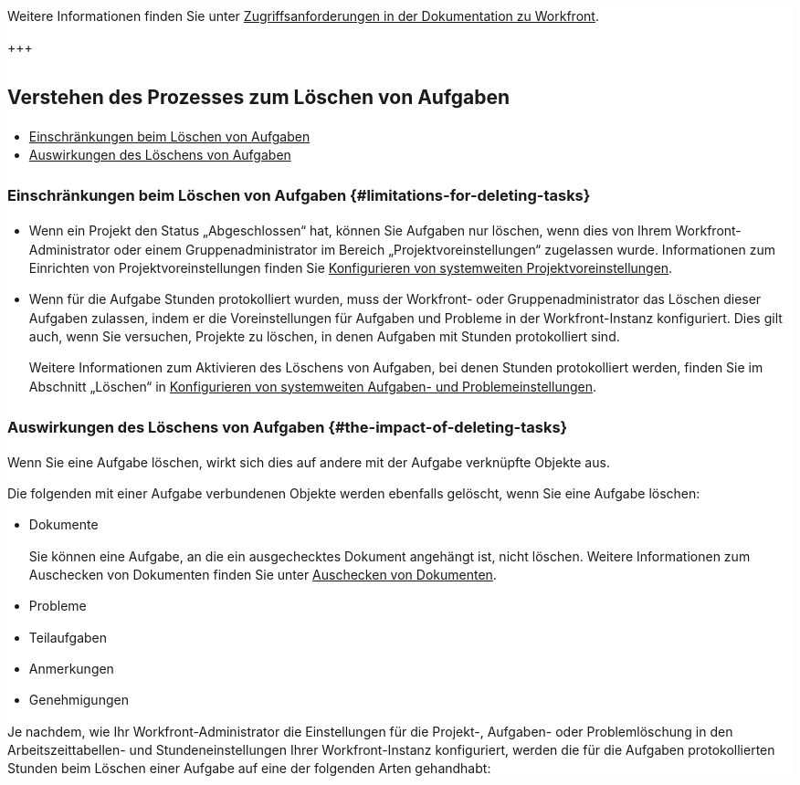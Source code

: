 Weitere Informationen finden Sie unter [Zugriffsanforderungen in der Dokumentation zu Workfront](/help/quicksilver/administration-and-setup/add-users/access-levels-and-object-permissions/access-level-requirements-in-documentation.md).

+++




## Verstehen des Prozesses zum Löschen von Aufgaben

* [Einschränkungen beim Löschen von Aufgaben](#limitations-for-deleting-tasks)
* [Auswirkungen des Löschens von Aufgaben](#the-impact-of-deleting-tasks)

### Einschränkungen beim Löschen von Aufgaben  {#limitations-for-deleting-tasks}

* Wenn ein Projekt den Status „Abgeschlossen“ hat, können Sie Aufgaben nur löschen, wenn dies von Ihrem Workfront-Administrator oder einem Gruppenadministrator im Bereich „Projektvoreinstellungen“ zugelassen wurde. Informationen zum Einrichten von Projektvoreinstellungen finden Sie [Konfigurieren von systemweiten Projektvoreinstellungen](../../../administration-and-setup/set-up-workfront/configure-system-defaults/set-project-preferences.md).

* Wenn für die Aufgabe Stunden protokolliert wurden, muss der Workfront- oder Gruppenadministrator das Löschen dieser Aufgaben zulassen, indem er die Voreinstellungen für Aufgaben und Probleme in der Workfront-Instanz konfiguriert. Dies gilt auch, wenn Sie versuchen, Projekte zu löschen, in denen Aufgaben mit Stunden protokolliert sind.

  

  Weitere Informationen zum Aktivieren des Löschens von Aufgaben, bei denen Stunden protokolliert werden, finden Sie im Abschnitt „Löschen“ in [Konfigurieren von systemweiten Aufgaben- und Problemeinstellungen](../../../administration-and-setup/set-up-workfront/configure-system-defaults/set-task-issue-preferences.md).

### Auswirkungen des Löschens von Aufgaben {#the-impact-of-deleting-tasks}

Wenn Sie eine Aufgabe löschen, wirkt sich dies auf andere mit der Aufgabe verknüpfte Objekte aus.

Die folgenden mit einer Aufgabe verbundenen Objekte werden ebenfalls gelöscht, wenn Sie eine Aufgabe löschen:

* Dokumente

  Sie können eine Aufgabe, an die ein ausgechecktes Dokument angehängt ist, nicht löschen. Weitere Informationen zum Auschecken von Dokumenten finden Sie unter [Auschecken von Dokumenten](../../../documents/managing-documents/check-out-documents.md).

* Probleme
* Teilaufgaben
* Anmerkungen
* Genehmigungen

Je nachdem, wie Ihr Workfront-Administrator die Einstellungen für die Projekt-, Aufgaben- oder Problemlöschung in den Arbeitszeittabellen- und Stundeneinstellungen Ihrer Workfront-Instanz konfiguriert, werden die für die Aufgaben protokollierten Stunden beim Löschen einer Aufgabe auf eine der folgenden Arten gehandhabt:
